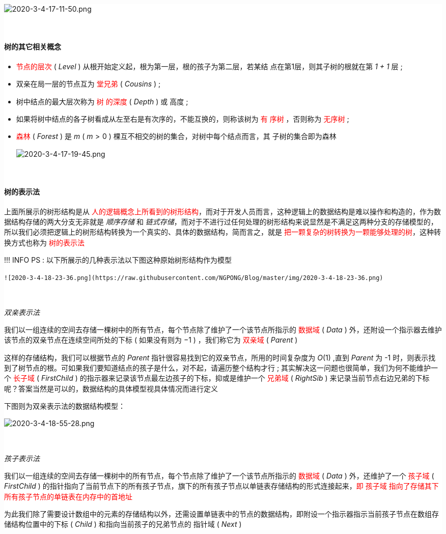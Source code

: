   ![2020-3-4-17-11-50.png](https://raw.githubusercontent.com/NGPONG/Blog/master/img/2020-3-4-17-11-50.png)

<br/>

#### 树的其它相关概念

- <font color="red">节点的层次</font> ( $Level$ ) 从根开始定义起，根为第一层，根的孩子为第二层，若某结 点在第1层，则其子树的根就在第 *1 + 1* 层 ;

- 双亲在局一层的节点互为 <font color="red">堂兄弟</font> ( $Cousins$ ) ;

- 树中结点的最大层次称为 <font color = "red">树 的深度</font> ( $Depth$ ) 或 高度 ;

- 如果将树中结点的各子树看成从左至右是有次序的，不能互换的，则称该树为 <font color= "red">有 序树</font> ，否则称为 <font color="red">无序树</font> ; 
- <font color="red">森林</font> ( $Forest$ ) 是 $m$ ( $m > 0$ ) 棵互不相交的树的集合，对树中每个结点而言，其 子树的集合即为森林

  ![2020-3-4-17-19-45.png](https://raw.githubusercontent.com/NGPONG/Blog/master/img/2020-3-4-17-19-45.png)


<br/>

#### 树的表示法

上面所展示的树形结构是从 <font color="red">人的逻辑概念上所看到的树形结构</font>，而对于开发人员而言，这种逻辑上的数据结构是难以操作和构造的，作为数据结构存储的两大分支无非就是 *顺序存储* 和 *链式存储*，而对于不进行过任何处理的树形结构来说显然是不满足这两种分支的存储模型的，所以我们必须把逻辑上的树形结构转换为一个真实的、具体的数据结构，简而言之，就是 <font color="red">把一颗复杂的树转换为一颗能够处理的树</font>，这种转换方式也称为 <font color = "red">树的表示法</font>

!!! INFO PS : 以下所展示的几种表示法以下图这种原始树形结构作为模型

	![2020-3-4-18-23-36.png](https://raw.githubusercontent.com/NGPONG/Blog/master/img/2020-3-4-18-23-36.png)


<br/>

*双亲表示法*

我们以一组连续的空间去存储一棵树中的所有节点，每个节点除了维护了一个该节点所指示的 <font color="red">数据域</font> ( $Data$ ) 外，还附设一个指示器去维护该节点的双亲节点在连续空间所处的下标 ( 如果没有则为 $-1$ ) ，我们称它为 <font color = "red">双亲域</font> ( $Parent$ )

这样的存储结构，我们可以根据节点的 $Parent$ 指针很容易找到它的双亲节点，所用的时间复杂度为 $O(1)$ ,直到 $Parent$ 为 -1 时，则表示找到了树节点的根。可如果我们要知道结点的孩子是什么，对不起，请遍历整个结构才行 ; 其实解决这一问题也很简单，我们为何不能维护一个 <font color = "red">长子域</font> ( $FirstChild$ ) 的指示器来记录该节点最左边孩子的下标，抑或是维护一个 <font color = "red">兄弟域</font> ( $RightSib$ ) 来记录当前节点右边兄弟的下标呢？答案当然是可以的，数据结构的具体模型视具体情况而进行定义

下图则为双亲表示法的数据结构模型：

![2020-3-4-18-55-28.png](https://raw.githubusercontent.com/NGPONG/Blog/master/img/2020-3-4-18-55-28.png)

<br/>

*孩子表示法*

我们以一组连续的空间去存储一棵树中的所有节点，每个节点除了维护了一个该节点所指示的 <font color="red">数据域</font> ( $Data$ ) 外，还维护了一个 <font color = "red">孩子域</font> ( $FirstChild$ ) 的指针指向了当前节点下的所有孩子节点，旗下的所有孩子节点以单链表存储结构的形式连接起来，<font color = "red">即 孩子域 指向了存储其下所有孩子节点的单链表在内存中的首地址</font>

为此我们除了需要设计数组中的元素的存储结构以外，还需设置单链表中的节点的数据结构，即附设一个指示器指示当前孩子节点在数组存储结构位置中的下标 ( $Child$ ) 和指向当前孩子的兄弟节点的 指针域 ( $Next$ )
